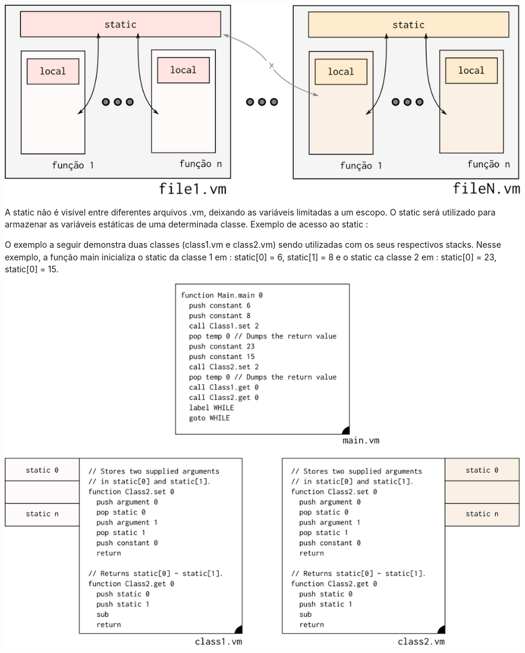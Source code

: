 ![Static](figs/I-VM/static.svg)

A static não é visível entre diferentes arquivos .vm, deixando as variáveis limitadas a um escopo. O static será utilizado para armazenar as variáveis estáticas de uma determinada classe. Exemplo de acesso ao static :

O exemplo a seguir demonstra duas classes (class1.vm e class2.vm) sendo utilizadas com os seus respectivos stacks. Nesse exemplo, a função main inicializa o static da classe 1 em : static[0] = 6, static[1] = 8 e o static ca classe 2 em : static[0] = 23, static[0] = 15.

![Static example](figs/I-VM/static2.svg)
